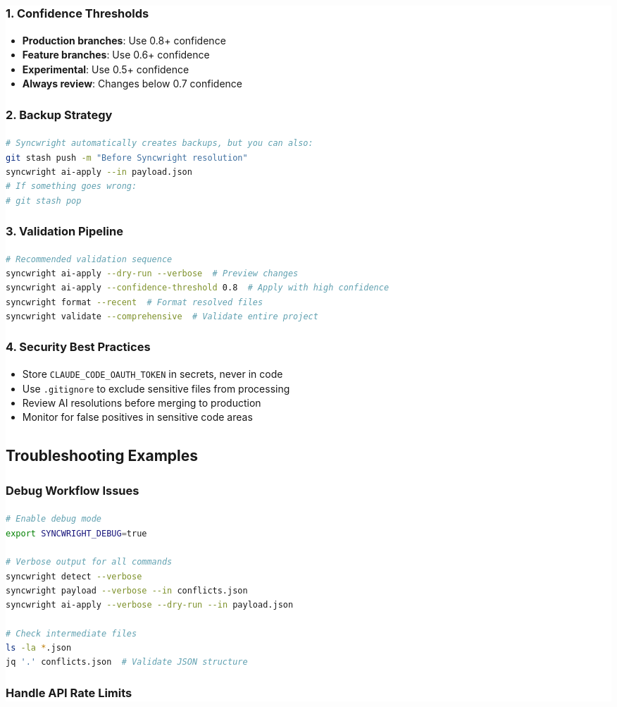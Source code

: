 ### 1. Confidence Thresholds

- **Production branches**: Use 0.8+ confidence
- **Feature branches**: Use 0.6+ confidence  
- **Experimental**: Use 0.5+ confidence
- **Always review**: Changes below 0.7 confidence

### 2. Backup Strategy

```bash
# Syncwright automatically creates backups, but you can also:
git stash push -m "Before Syncwright resolution"
syncwright ai-apply --in payload.json
# If something goes wrong:
# git stash pop
```

### 3. Validation Pipeline

```bash
# Recommended validation sequence
syncwright ai-apply --dry-run --verbose  # Preview changes
syncwright ai-apply --confidence-threshold 0.8  # Apply with high confidence
syncwright format --recent  # Format resolved files
syncwright validate --comprehensive  # Validate entire project
```

### 4. Security Best Practices

- Store `CLAUDE_CODE_OAUTH_TOKEN` in secrets, never in code
- Use `.gitignore` to exclude sensitive files from processing
- Review AI resolutions before merging to production
- Monitor for false positives in sensitive code areas

## Troubleshooting Examples

### Debug Workflow Issues

```bash
# Enable debug mode
export SYNCWRIGHT_DEBUG=true

# Verbose output for all commands
syncwright detect --verbose
syncwright payload --verbose --in conflicts.json
syncwright ai-apply --verbose --dry-run --in payload.json

# Check intermediate files
ls -la *.json
jq '.' conflicts.json  # Validate JSON structure
```

### Handle API Rate Limits
